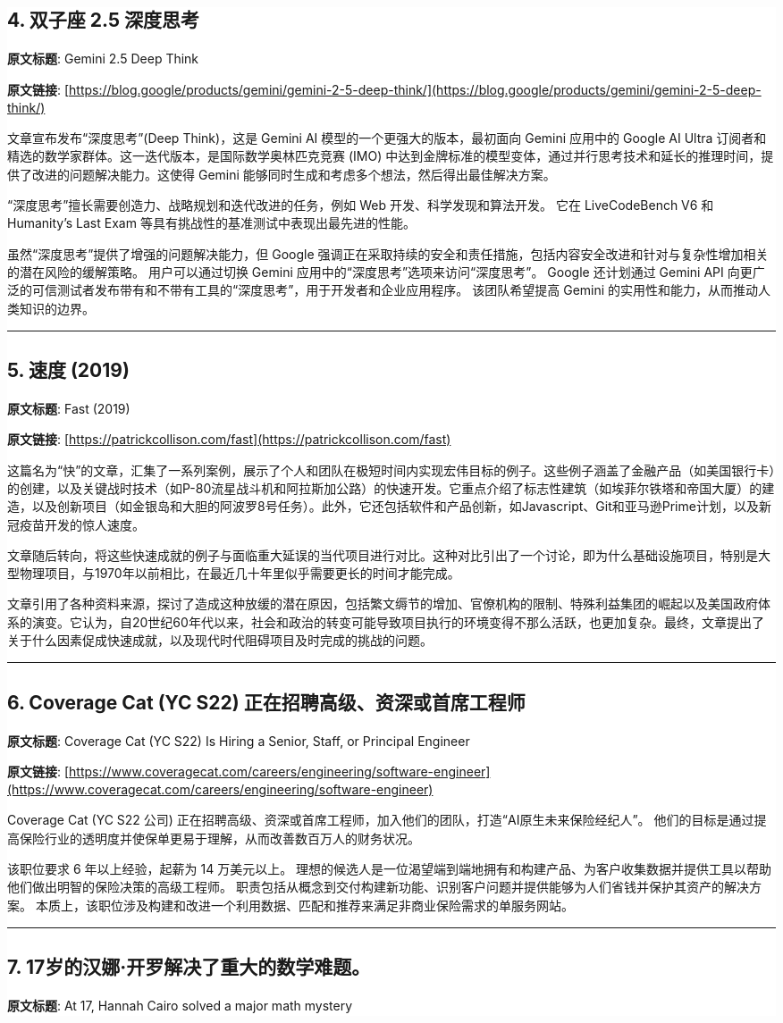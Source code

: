 ## 4. 双子座 2.5 深度思考

**原文标题**: Gemini 2.5 Deep Think

**原文链接**: [https://blog.google/products/gemini/gemini-2-5-deep-think/](https://blog.google/products/gemini/gemini-2-5-deep-think/)

文章宣布发布“深度思考”(Deep Think)，这是 Gemini AI 模型的一个更强大的版本，最初面向 Gemini 应用中的 Google AI Ultra 订阅者和精选的数学家群体。这一迭代版本，是国际数学奥林匹克竞赛 (IMO) 中达到金牌标准的模型变体，通过并行思考技术和延长的推理时间，提供了改进的问题解决能力。这使得 Gemini 能够同时生成和考虑多个想法，然后得出最佳解决方案。

“深度思考”擅长需要创造力、战略规划和迭代改进的任务，例如 Web 开发、科学发现和算法开发。 它在 LiveCodeBench V6 和 Humanity’s Last Exam 等具有挑战性的基准测试中表现出最先进的性能。

虽然“深度思考”提供了增强的问题解决能力，但 Google 强调正在采取持续的安全和责任措施，包括内容安全改进和针对与复杂性增加相关的潜在风险的缓解策略。 用户可以通过切换 Gemini 应用中的“深度思考”选项来访问“深度思考”。 Google 还计划通过 Gemini API 向更广泛的可信测试者发布带有和不带有工具的“深度思考”，用于开发者和企业应用程序。 该团队希望提高 Gemini 的实用性和能力，从而推动人类知识的边界。

---

## 5. 速度 (2019)

**原文标题**: Fast (2019)

**原文链接**: [https://patrickcollison.com/fast](https://patrickcollison.com/fast)

这篇名为“快”的文章，汇集了一系列案例，展示了个人和团队在极短时间内实现宏伟目标的例子。这些例子涵盖了金融产品（如美国银行卡）的创建，以及关键战时技术（如P-80流星战斗机和阿拉斯加公路）的快速开发。它重点介绍了标志性建筑（如埃菲尔铁塔和帝国大厦）的建造，以及创新项目（如金银岛和大胆的阿波罗8号任务）。此外，它还包括软件和产品创新，如Javascript、Git和亚马逊Prime计划，以及新冠疫苗开发的惊人速度。

文章随后转向，将这些快速成就的例子与面临重大延误的当代项目进行对比。这种对比引出了一个讨论，即为什么基础设施项目，特别是大型物理项目，与1970年以前相比，在最近几十年里似乎需要更长的时间才能完成。

文章引用了各种资料来源，探讨了造成这种放缓的潜在原因，包括繁文缛节的增加、官僚机构的限制、特殊利益集团的崛起以及美国政府体系的演变。它认为，自20世纪60年代以来，社会和政治的转变可能导致项目执行的环境变得不那么活跃，也更加复杂。最终，文章提出了关于什么因素促成快速成就，以及现代时代阻碍项目及时完成的挑战的问题。

---

## 6. Coverage Cat (YC S22) 正在招聘高级、资深或首席工程师

**原文标题**: Coverage Cat (YC S22) Is Hiring a Senior, Staff, or Principal Engineer

**原文链接**: [https://www.coveragecat.com/careers/engineering/software-engineer](https://www.coveragecat.com/careers/engineering/software-engineer)

Coverage Cat (YC S22 公司) 正在招聘高级、资深或首席工程师，加入他们的团队，打造“AI原生未来保险经纪人”。 他们的目标是通过提高保险行业的透明度并使保单更易于理解，从而改善数百万人的财务状况。

该职位要求 6 年以上经验，起薪为 14 万美元以上。 理想的候选人是一位渴望端到端地拥有和构建产品、为客户收集数据并提供工具以帮助他们做出明智的保险决策的高级工程师。 职责包括从概念到交付构建新功能、识别客户问题并提供能够为人们省钱并保护其资产的解决方案。 本质上，该职位涉及构建和改进一个利用数据、匹配和推荐来满足非商业保险需求的单服务网站。

---

## 7. 17岁的汉娜·开罗解决了重大的数学难题。

**原文标题**: At 17, Hannah Cairo solved a major math mystery
